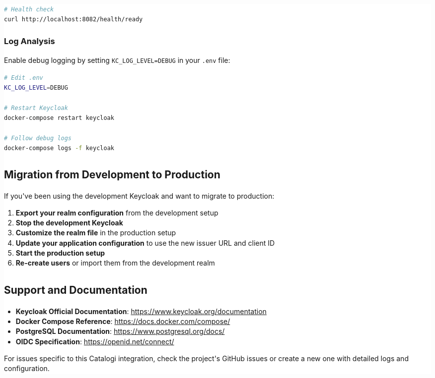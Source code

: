```bash
# Health check
curl http://localhost:8082/health/ready
```

### Log Analysis

Enable debug logging by setting `KC_LOG_LEVEL=DEBUG` in your `.env` file:

```bash
# Edit .env
KC_LOG_LEVEL=DEBUG

# Restart Keycloak
docker-compose restart keycloak

# Follow debug logs
docker-compose logs -f keycloak
```

## Migration from Development to Production

If you've been using the development Keycloak and want to migrate to production:

1. **Export your realm configuration** from the development setup
2. **Stop the development Keycloak**
3. **Customize the realm file** in the production setup
4. **Update your application configuration** to use the new issuer URL and client ID
5. **Start the production setup**
6. **Re-create users** or import them from the development realm

## Support and Documentation

- **Keycloak Official Documentation**: https://www.keycloak.org/documentation
- **Docker Compose Reference**: https://docs.docker.com/compose/
- **PostgreSQL Documentation**: https://www.postgresql.org/docs/
- **OIDC Specification**: https://openid.net/connect/

For issues specific to this Catalogi integration, check the project's GitHub issues or create a new one with detailed logs and configuration.
